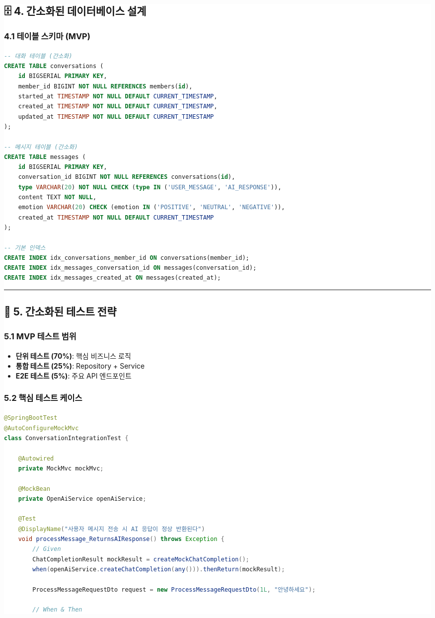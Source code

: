
## 🗄️ 4. 간소화된 데이터베이스 설계

### 4.1 테이블 스키마 (MVP)

```sql
-- 대화 테이블 (간소화)
CREATE TABLE conversations (
    id BIGSERIAL PRIMARY KEY,
    member_id BIGINT NOT NULL REFERENCES members(id),
    started_at TIMESTAMP NOT NULL DEFAULT CURRENT_TIMESTAMP,
    created_at TIMESTAMP NOT NULL DEFAULT CURRENT_TIMESTAMP,
    updated_at TIMESTAMP NOT NULL DEFAULT CURRENT_TIMESTAMP
);

-- 메시지 테이블 (간소화)
CREATE TABLE messages (
    id BIGSERIAL PRIMARY KEY,
    conversation_id BIGINT NOT NULL REFERENCES conversations(id),
    type VARCHAR(20) NOT NULL CHECK (type IN ('USER_MESSAGE', 'AI_RESPONSE')),
    content TEXT NOT NULL,
    emotion VARCHAR(20) CHECK (emotion IN ('POSITIVE', 'NEUTRAL', 'NEGATIVE')),
    created_at TIMESTAMP NOT NULL DEFAULT CURRENT_TIMESTAMP
);

-- 기본 인덱스
CREATE INDEX idx_conversations_member_id ON conversations(member_id);
CREATE INDEX idx_messages_conversation_id ON messages(conversation_id);
CREATE INDEX idx_messages_created_at ON messages(created_at);
```

---

## 🧪 5. 간소화된 테스트 전략

### 5.1 MVP 테스트 범위
- **단위 테스트 (70%)**: 핵심 비즈니스 로직
- **통합 테스트 (25%)**: Repository + Service
- **E2E 테스트 (5%)**: 주요 API 엔드포인트

### 5.2 핵심 테스트 케이스

```java
@SpringBootTest
@AutoConfigureMockMvc
class ConversationIntegrationTest {
    
    @Autowired
    private MockMvc mockMvc;
    
    @MockBean
    private OpenAiService openAiService;
    
    @Test
    @DisplayName("사용자 메시지 전송 시 AI 응답이 정상 반환된다")
    void processMessage_ReturnsAIResponse() throws Exception {
        // Given
        ChatCompletionResult mockResult = createMockChatCompletion();
        when(openAiService.createChatCompletion(any())).thenReturn(mockResult);
        
        ProcessMessageRequestDto request = new ProcessMessageRequestDto(1L, "안녕하세요");
        
        // When & Then
```